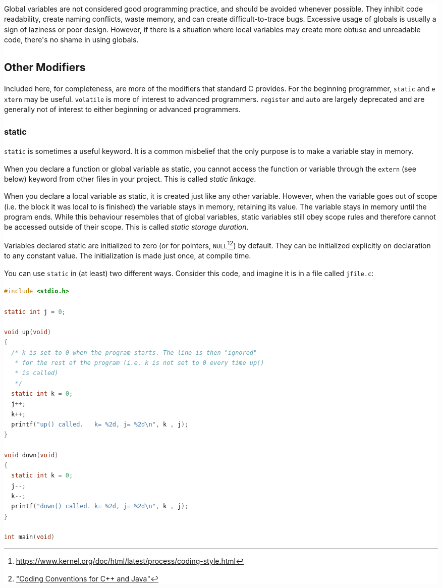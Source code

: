 Global variables are not considered good programming practice, and should be
avoided whenever possible. They inhibit code readability, create naming
conflicts, waste memory, and can create difficult-to-trace bugs. Excessive usage
of globals is usually a sign of laziness or poor design. However, if there is a
situation where local variables may create more obtuse and unreadable code,
there's no shame in using globals.


## Other Modifiers

Included here, for completeness, are more of the modifiers that standard C
provides. For the beginning programmer, `static` and `extern` may be useful.
`volatile` is more of interest to advanced programmers. `register` and `auto`
are largely deprecated and are generally not of interest to either beginning or
advanced programmers.


### static

`static` is sometimes a useful keyword. It is a common misbelief that the only
purpose is to make a variable stay in memory.

When you declare a function or global variable as static, you cannot access the
function or variable through the `extern` (see below) keyword from other files
in your project. This is called _static linkage_.

When you declare a local variable as static, it is created just like any other
variable. However, when the variable goes out of scope (i.e. the block it was
local to is finished) the variable stays in memory, retaining its value. The
variable stays in memory until the program ends. While this behaviour resembles
that of global variables, static variables still obey scope rules and therefore
cannot be accessed outside of their scope. This is called
_static storage duration_.

Variables declared static are initialized to zero (or for pointers,
`NULL`[^3][^4]) by default. They can be initialized explicitly on declaration to
any constant value. The initialization is made just once, at compile time.

You can use `static` in (at least) two different ways. Consider this code, and
imagine it is in a file called `jfile.c`:

``` c
#include <stdio.h>

static int j = 0;

void up(void)
{
  /* k is set to 0 when the program starts. The line is then "ignored"
   * for the rest of the program (i.e. k is not set to 0 every time up()
   * is called)
   */
  static int k = 0;
  j++;
  k++;
  printf("up() called.   k= %2d, j= %2d\n", k , j);
}

void down(void)
{
  static int k = 0;
  j--;
  k--;
  printf("down() called. k= %2d, j= %2d\n", k , j);
}

int main(void)
```

[^1]: Actually, GCC’s (GNU C Compiler) __cc__ (C Compiler) translates the input
[^2]: http://orwelldevcpp.blogspot.com/
[^1]: https://www.gnu.org/software/libc/manual/html_node/Exit-Status.html
[^2]: https://gcc.gnu.org/onlinedocs/
[^1]: Several programmers recommend "use spaces for indentation. Do not use tabs
[^2]: http://www.oualline.com/vim/vim-cook.html#drawing Vim cookbook
[^3]: https://www.kernel.org/doc/html/latest/process/coding-style.html
[^4]: ["Coding Conventions for C++ and Java"](http://www.macadamian.com/index.php?option=com_content&task=view&id=34&Itemid=37)
[^5]: [c2:BigBlocksOfAsterisks](http://c2.com/cgi/wiki?BigBlocksOfAsterisks),
[^1]: Examples of naming guidelines are those of the
[^2]: Representations of real numbers other than floating-point numbers exist
[^3]: [\[1\]](http://c-faq.com/null/macro.html)
[^4]: [\[2\]](http://c-faq.com/null/nullor0.html)
[^1]: Actually `%f` prints doubles as well, but the use of %f for input is
[^1]: [GCC: "Optimize common rotate constructs"](http://gcc.gnu.org/ml/gcc-patches/2007-11/msg01112.html)
[^2]: ["Cleanups in ROTL/ROTR DAG combiner code"](http://www.mail-archive.com/llvm-commits@cs.uiuc.edu/msg17216.html)
[^3]: ["replace private copy of bit rotation routines"](http://archive.is/20130415063059/kerneltrap.org/mailarchive/linux-kernel/2008/4/15/1440064) --
[^1]: Pádraig Brady.
[^2]: [C Programming/Pointers and arrays](https://en.wikibooks.org/wiki/C_Programming/Pointers_and_arrays)
[^3]: [MINC/Reference/MINC1-volumeio-programmers-reference](https://en.wikibooks.org/wiki/MINC/Reference/MINC1-volumeio-programmers-reference)